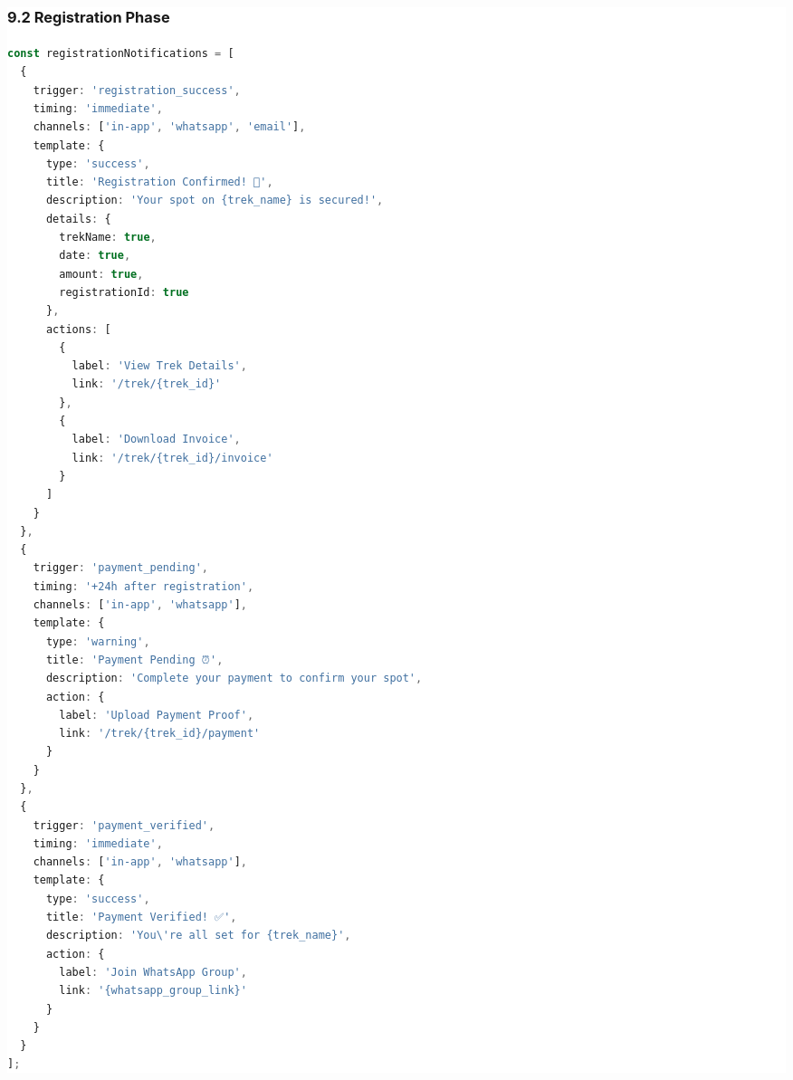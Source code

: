 ### 9.2 Registration Phase

```typescript
const registrationNotifications = [
  {
    trigger: 'registration_success',
    timing: 'immediate',
    channels: ['in-app', 'whatsapp', 'email'],
    template: {
      type: 'success',
      title: 'Registration Confirmed! 🎒',
      description: 'Your spot on {trek_name} is secured!',
      details: {
        trekName: true,
        date: true,
        amount: true,
        registrationId: true
      },
      actions: [
        {
          label: 'View Trek Details',
          link: '/trek/{trek_id}'
        },
        {
          label: 'Download Invoice',
          link: '/trek/{trek_id}/invoice'
        }
      ]
    }
  },
  {
    trigger: 'payment_pending',
    timing: '+24h after registration',
    channels: ['in-app', 'whatsapp'],
    template: {
      type: 'warning',
      title: 'Payment Pending ⏰',
      description: 'Complete your payment to confirm your spot',
      action: {
        label: 'Upload Payment Proof',
        link: '/trek/{trek_id}/payment'
      }
    }
  },
  {
    trigger: 'payment_verified',
    timing: 'immediate',
    channels: ['in-app', 'whatsapp'],
    template: {
      type: 'success',
      title: 'Payment Verified! ✅',
      description: 'You\'re all set for {trek_name}',
      action: {
        label: 'Join WhatsApp Group',
        link: '{whatsapp_group_link}'
      }
    }
  }
];
```
